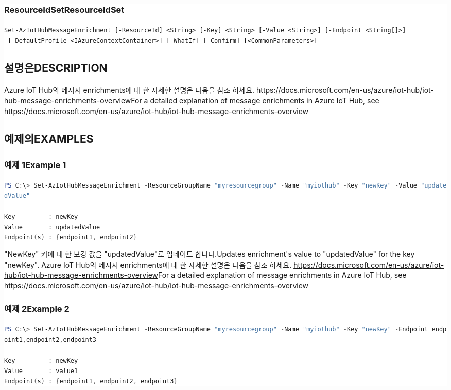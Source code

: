 ### <span data-ttu-id="c7bc9-107">ResourceIdSet</span><span class="sxs-lookup"><span data-stu-id="c7bc9-107">ResourceIdSet</span></span>
```
Set-AzIotHubMessageEnrichment [-ResourceId] <String> [-Key] <String> [-Value <String>] [-Endpoint <String[]>]
 [-DefaultProfile <IAzureContextContainer>] [-WhatIf] [-Confirm] [<CommonParameters>]
```

## <span data-ttu-id="c7bc9-108">설명은</span><span class="sxs-lookup"><span data-stu-id="c7bc9-108">DESCRIPTION</span></span>
<span data-ttu-id="c7bc9-109">Azure IoT Hub의 메시지 enrichments에 대 한 자세한 설명은 다음을 참조 하세요. https://docs.microsoft.com/en-us/azure/iot-hub/iot-hub-message-enrichments-overview</span><span class="sxs-lookup"><span data-stu-id="c7bc9-109">For a detailed explanation of message enrichments in Azure IoT Hub, see https://docs.microsoft.com/en-us/azure/iot-hub/iot-hub-message-enrichments-overview</span></span>

## <span data-ttu-id="c7bc9-110">예제의</span><span class="sxs-lookup"><span data-stu-id="c7bc9-110">EXAMPLES</span></span>

### <span data-ttu-id="c7bc9-111">예제 1</span><span class="sxs-lookup"><span data-stu-id="c7bc9-111">Example 1</span></span>
```powershell
PS C:\> Set-AzIotHubMessageEnrichment -ResourceGroupName "myresourcegroup" -Name "myiothub" -Key "newKey" -Value "updatedValue"

Key         : newKey
Value       : updatedValue
Endpoint(s) : {endpoint1, endpoint2}
```

<span data-ttu-id="c7bc9-112">"NewKey" 키에 대 한 보강 값을 "updatedValue"로 업데이트 합니다.</span><span class="sxs-lookup"><span data-stu-id="c7bc9-112">Updates enrichment's value to "updatedValue" for the key "newKey".</span></span>
<span data-ttu-id="c7bc9-113">Azure IoT Hub의 메시지 enrichments에 대 한 자세한 설명은 다음을 참조 하세요. https://docs.microsoft.com/en-us/azure/iot-hub/iot-hub-message-enrichments-overview</span><span class="sxs-lookup"><span data-stu-id="c7bc9-113">For a detailed explanation of message enrichments in Azure IoT Hub, see https://docs.microsoft.com/en-us/azure/iot-hub/iot-hub-message-enrichments-overview</span></span>

### <span data-ttu-id="c7bc9-114">예제 2</span><span class="sxs-lookup"><span data-stu-id="c7bc9-114">Example 2</span></span>
```powershell
PS C:\> Set-AzIotHubMessageEnrichment -ResourceGroupName "myresourcegroup" -Name "myiothub" -Key "newKey" -Endpoint endpoint1,endpoint2,endpoint3

Key         : newKey
Value       : value1
Endpoint(s) : {endpoint1, endpoint2, endpoint3}
```
